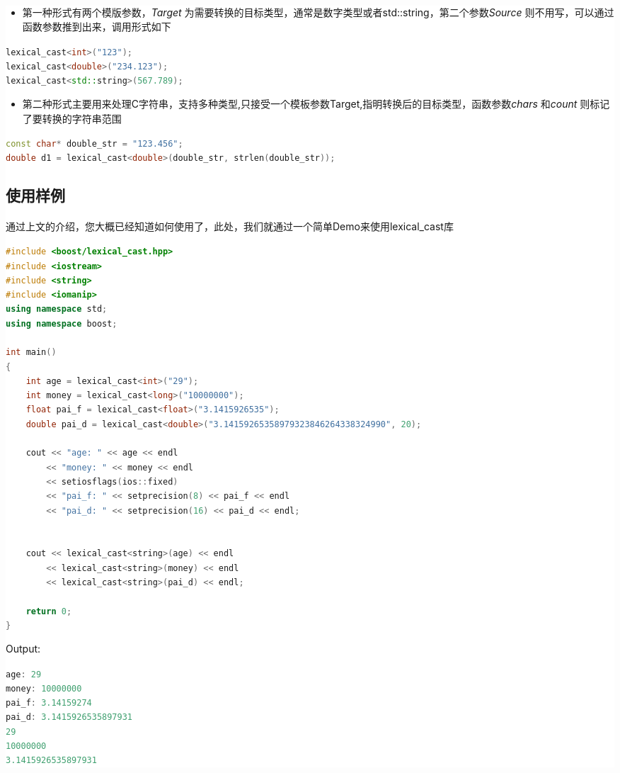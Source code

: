 - 第一种形式有两个模版参数，*Target* 为需要转换的目标类型，通常是数字类型或者std::string，第二个参数*Source* 则不用写，可以通过函数参数推到出来，调用形式如下

```c++
lexical_cast<int>("123");
lexical_cast<double>("234.123");
lexical_cast<std::string>(567.789);
```

- 第二种形式主要用来处理C字符串，支持多种类型,只接受一个模板参数Target,指明转换后的目标类型，函数参数*chars* 和*count* 则标记了要转换的字符串范围 

```c++
const char* double_str = "123.456";
double d1 = lexical_cast<double>(double_str, strlen(double_str));
```



## 使用样例

通过上文的介绍，您大概已经知道如何使用了，此处，我们就通过一个简单Demo来使用lexical_cast库

```c++
#include <boost/lexical_cast.hpp>
#include <iostream>
#include <string>
#include <iomanip>
using namespace std;
using namespace boost;

int main()
{
	int age = lexical_cast<int>("29");
	int money = lexical_cast<long>("10000000");
	float pai_f = lexical_cast<float>("3.1415926535");
	double pai_d = lexical_cast<double>("3.14159265358979323846264338324990", 20);

	cout << "age: " << age << endl
		<< "money: " << money << endl
		<< setiosflags(ios::fixed)
		<< "pai_f: " << setprecision(8) << pai_f << endl
		<< "pai_d: " << setprecision(16) << pai_d << endl;


	cout << lexical_cast<string>(age) << endl
		<< lexical_cast<string>(money) << endl
		<< lexical_cast<string>(pai_d) << endl;

	return 0;
}
```

Output:

```c++
age: 29
money: 10000000
pai_f: 3.14159274
pai_d: 3.1415926535897931
29
10000000
3.1415926535897931
```
